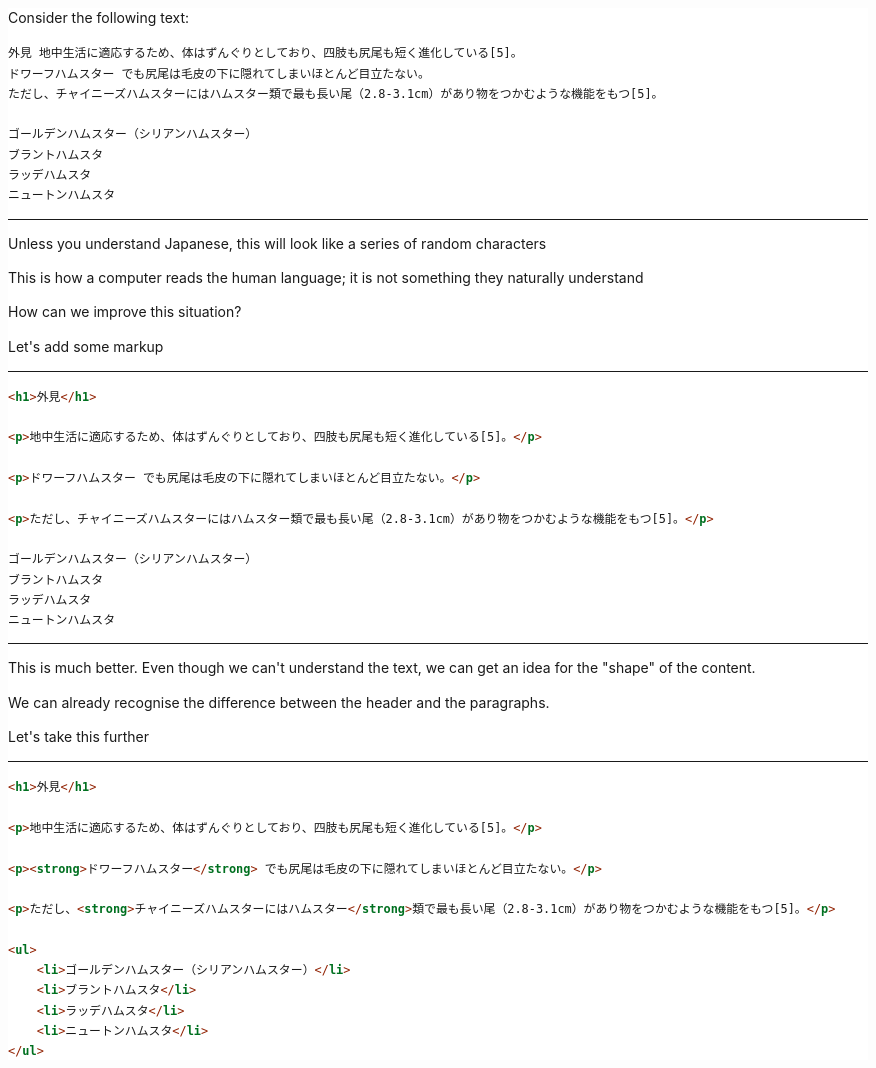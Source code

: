 Consider the following text:

```html
外見 地中生活に適応するため、体はずんぐりとしており、四肢も尻尾も短く進化している[5]。
ドワーフハムスター でも尻尾は毛皮の下に隠れてしまいほとんど目立たない。
ただし、チャイニーズハムスターにはハムスター類で最も長い尾（2.8-3.1cm）があり物をつかむような機能をもつ[5]。

ゴールデンハムスター（シリアンハムスター）
ブラントハムスタ
ラッデハムスタ
ニュートンハムスタ
```

---

Unless you understand Japanese, this will look like a series of random characters

This is how a computer reads the human language; it is not something they naturally understand

How can we improve this situation?

Let's add some markup

---

```html
<h1>外見</h1>

<p>地中生活に適応するため、体はずんぐりとしており、四肢も尻尾も短く進化している[5]。</p>

<p>ドワーフハムスター でも尻尾は毛皮の下に隠れてしまいほとんど目立たない。</p>

<p>ただし、チャイニーズハムスターにはハムスター類で最も長い尾（2.8-3.1cm）があり物をつかむような機能をもつ[5]。</p>

ゴールデンハムスター（シリアンハムスター）
ブラントハムスタ
ラッデハムスタ
ニュートンハムスタ
```

---

This is much better. Even though we can't understand the text, we can get an idea for the "shape" of the content.

We can already recognise the difference between the header and the paragraphs.

Let's take this further

---

```html
<h1>外見</h1>

<p>地中生活に適応するため、体はずんぐりとしており、四肢も尻尾も短く進化している[5]。</p>

<p><strong>ドワーフハムスター</strong> でも尻尾は毛皮の下に隠れてしまいほとんど目立たない。</p>

<p>ただし、<strong>チャイニーズハムスターにはハムスター</strong>類で最も長い尾（2.8-3.1cm）があり物をつかむような機能をもつ[5]。</p>

<ul>
    <li>ゴールデンハムスター（シリアンハムスター）</li>
    <li>ブラントハムスタ</li>
    <li>ラッデハムスタ</li>
    <li>ニュートンハムスタ</li>
</ul>
```
